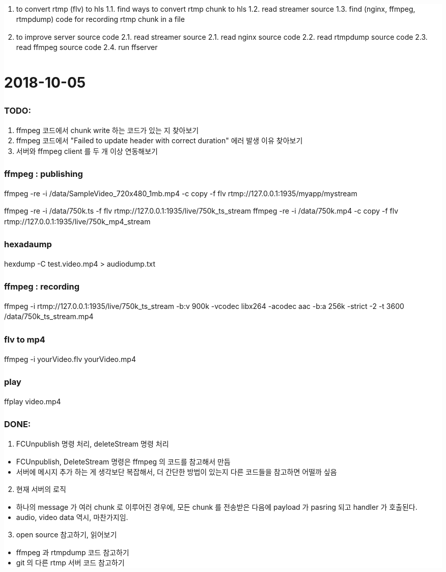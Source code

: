 1. to convert rtmp (flv) to hls
1.1. find ways to convert rtmp chunk to hls 
1.2. read streamer source
1.3. find (nginx, ffmpeg, rtmpdump) code for recording rtmp chunk in a file 

2. to improve server source code
2.1. read streamer source
2.1. read nginx source code
2.2. read rtmpdump source code
2.3. read ffmpeg source code
2.4. run ffserver 

# 2018-10-05

### TODO:
1. ffmpeg 코드에서 chunk write 하는 코드가 있는 지 찾아보기
2. ffmpeg 코드에서 "Failed to update header with correct duration" 에러 발생 이유 찾아보기
3. 서버와 ffmpeg client 를 두 개 이상 연동해보기

### ffmpeg : publishing
ffmpeg -re -i /data/SampleVideo_720x480_1mb.mp4 -c copy -f flv rtmp://127.0.0.1:1935/myapp/mystream

ffmpeg -re -i /data/750k.ts -f flv rtmp://127.0.0.1:1935/live/750k_ts_stream
ffmpeg -re -i /data/750k.mp4 -c copy -f flv rtmp://127.0.0.1:1935/live/750k_mp4_stream

### hexadaump
hexdump -C test.video.mp4 > audiodump.txt

### ffmpeg : recording
ffmpeg -i rtmp://127.0.0.1:1935/live/750k_ts_stream -b:v 900k -vcodec libx264 -acodec aac -b:a 256k -strict -2 -t 3600 /data/750k_ts_stream.mp4

### flv to mp4
ffmpeg -i yourVideo.flv yourVideo.mp4

### play
ffplay video.mp4

### DONE:

1. FCUnpublish 명령 처리, deleteStream 명령 처리
- FCUnpublish,  DeleteStream 명령은 ffmpeg 의 코드를 참고해서 만듬
- 서버에 메시지 추가 하는 게 생각보단 복잡해서, 더 간단한 방법이 있는지 다른 코드들을 참고하면 어떨까 싶음

2. 현재 서버의 로직
- 하나의 message 가 여러 chunk 로 이루어진 경우에, 모든 chunk 를 전송받은 다음에 payload 가 pasring 되고 handler 가 호출된다. 
- audio, video data 역시, 마찬가지임. 

3. open source 참고하기, 읽어보기
- ffmpeg 과 rtmpdump 코드 참고하기
- git 의 다른 rtmp 서버 코드 참고하기
